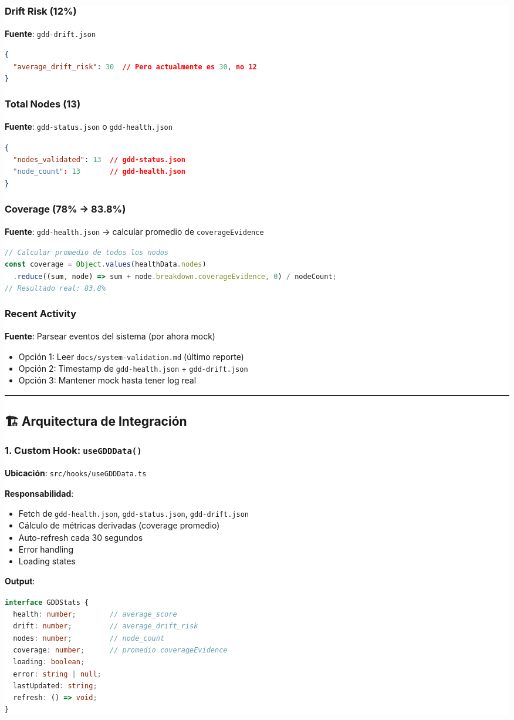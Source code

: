 ### Drift Risk (12%)
**Fuente**: `gdd-drift.json`
```json
{
  "average_drift_risk": 30  // Pero actualmente es 30, no 12
}
```

### Total Nodes (13)
**Fuente**: `gdd-status.json` o `gdd-health.json`
```json
{
  "nodes_validated": 13  // gdd-status.json
  "node_count": 13       // gdd-health.json
}
```

### Coverage (78% → 83.8%)
**Fuente**: `gdd-health.json` → calcular promedio de `coverageEvidence`
```javascript
// Calcular promedio de todos los nodos
const coverage = Object.values(healthData.nodes)
  .reduce((sum, node) => sum + node.breakdown.coverageEvidence, 0) / nodeCount;
// Resultado real: 83.8%
```

### Recent Activity
**Fuente**: Parsear eventos del sistema (por ahora mock)
- Opción 1: Leer `docs/system-validation.md` (último reporte)
- Opción 2: Timestamp de `gdd-health.json` + `gdd-drift.json`
- Opción 3: Mantener mock hasta tener log real

---

## 🏗️ Arquitectura de Integración

### 1. Custom Hook: `useGDDData()`
**Ubicación**: `src/hooks/useGDDData.ts`

**Responsabilidad**:
- Fetch de `gdd-health.json`, `gdd-status.json`, `gdd-drift.json`
- Cálculo de métricas derivadas (coverage promedio)
- Auto-refresh cada 30 segundos
- Error handling
- Loading states

**Output**:
```typescript
interface GDDStats {
  health: number;        // average_score
  drift: number;         // average_drift_risk
  nodes: number;         // node_count
  coverage: number;      // promedio coverageEvidence
  loading: boolean;
  error: string | null;
  lastUpdated: string;
  refresh: () => void;
}
```
